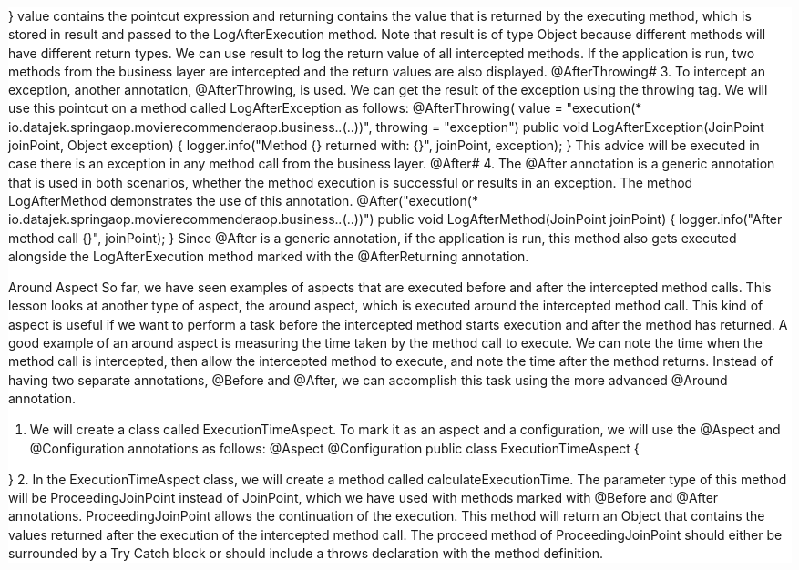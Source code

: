 }
value contains the pointcut expression and returning contains the value that is returned by the executing method, which is stored in result and passed to the LogAfterExecution method. Note that result is of type Object because different methods will have different return types.
We can use result to log the return value of all intercepted methods. If the application is run, two methods from the business layer are intercepted and the return values are also displayed.
@AfterThrowing#
3.	To intercept an exception, another annotation, @AfterThrowing, is used. We can get the result of the exception using the throwing tag.
We will use this pointcut on a method called LogAfterException as follows:
@AfterThrowing(
 value = "execution(* io.datajek.springaop.movierecommenderaop.business.*.*(..))",
 throwing = "exception")
public void LogAfterException(JoinPoint joinPoint, Object exception) {
    logger.info("Method {} returned with: {}", joinPoint, exception);
}
This advice will be executed in case there is an exception in any method call from the business layer.
@After#
4.	The @After annotation is a generic annotation that is used in both scenarios, whether the method execution is successful or results in an exception. The method LogAfterMethod demonstrates the use of this annotation.
@After("execution(* io.datajek.springaop.movierecommenderaop.business.*.*(..))")
public void LogAfterMethod(JoinPoint joinPoint) {
    logger.info("After method call {}", joinPoint);
}
Since @After is a generic annotation, if the application is run, this method also gets executed alongside the LogAfterExecution method marked with the @AfterReturning annotation.




Around Aspect
So far, we have seen examples of aspects that are executed before and after the intercepted method calls. This lesson looks at another type of aspect, the around aspect, which is executed around the intercepted method call. This kind of aspect is useful if we want to perform a task before the intercepted method starts execution and after the method has returned.
A good example of an around aspect is measuring the time taken by the method call to execute. We can note the time when the method call is intercepted, then allow the intercepted method to execute, and note the time after the method returns. Instead of having two separate annotations, @Before and @After, we can accomplish this task using the more advanced @Around annotation.




1.	We will create a class called ExecutionTimeAspect. To mark it as an aspect and a configuration, we will use the @Aspect and @Configuration annotations as follows:
@Aspect
@Configuration
public class ExecutionTimeAspect {

}
2.	In the ExecutionTimeAspect class, we will create a method called calculateExecutionTime. The parameter type of this method will be ProceedingJoinPoint instead of JoinPoint, which we have used with methods marked with @Before and @After annotations. ProceedingJoinPoint allows the continuation of the execution. This method will return an Object that contains the values returned after the execution of the intercepted method call. The proceed method of ProceedingJoinPoint should either be surrounded by a Try Catch block or should include a throws declaration with the method definition.
